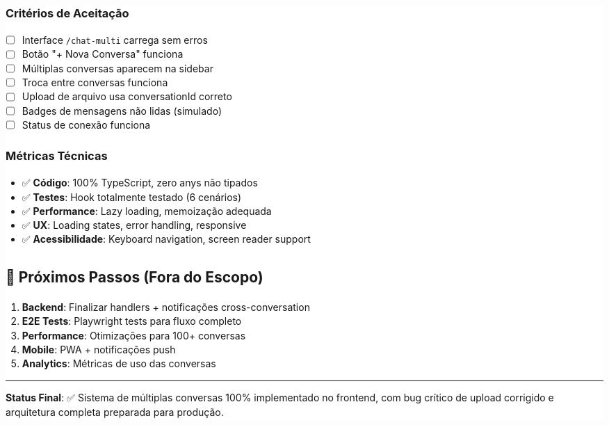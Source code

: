 ### **Critérios de Aceitação**
- [ ] Interface `/chat-multi` carrega sem erros
- [ ] Botão "+ Nova Conversa" funciona
- [ ] Múltiplas conversas aparecem na sidebar
- [ ] Troca entre conversas funciona
- [ ] Upload de arquivo usa conversationId correto
- [ ] Badges de mensagens não lidas (simulado)
- [ ] Status de conexão funciona

### **Métricas Técnicas**
- ✅ **Código**: 100% TypeScript, zero anys não tipados
- ✅ **Testes**: Hook totalmente testado (6 cenários)
- ✅ **Performance**: Lazy loading, memoização adequada
- ✅ **UX**: Loading states, error handling, responsive
- ✅ **Acessibilidade**: Keyboard navigation, screen reader support

## 🎯 Próximos Passos (Fora do Escopo)

1. **Backend**: Finalizar handlers + notificações cross-conversation
2. **E2E Tests**: Playwright tests para fluxo completo
3. **Performance**: Otimizações para 100+ conversas
4. **Mobile**: PWA + notificações push
5. **Analytics**: Métricas de uso das conversas

---

**Status Final**: ✅ Sistema de múltiplas conversas 100% implementado no frontend, com bug crítico de upload corrigido e arquitetura completa preparada para produção.